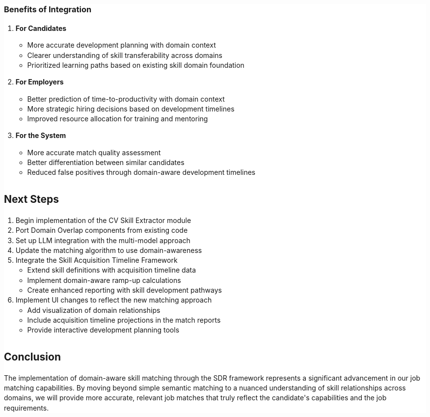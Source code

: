 ### Benefits of Integration

1. **For Candidates**
   - More accurate development planning with domain context
   - Clearer understanding of skill transferability across domains
   - Prioritized learning paths based on existing skill domain foundation

2. **For Employers**
   - Better prediction of time-to-productivity with domain context
   - More strategic hiring decisions based on development timelines
   - Improved resource allocation for training and mentoring

3. **For the System**
   - More accurate match quality assessment
   - Better differentiation between similar candidates
   - Reduced false positives through domain-aware development timelines

## Next Steps

1. Begin implementation of the CV Skill Extractor module
2. Port Domain Overlap components from existing code
3. Set up LLM integration with the multi-model approach
4. Update the matching algorithm to use domain-awareness
5. Integrate the Skill Acquisition Timeline Framework
   - Extend skill definitions with acquisition timeline data
   - Implement domain-aware ramp-up calculations
   - Create enhanced reporting with skill development pathways
6. Implement UI changes to reflect the new matching approach
   - Add visualization of domain relationships
   - Include acquisition timeline projections in the match reports
   - Provide interactive development planning tools

## Conclusion

The implementation of domain-aware skill matching through the SDR framework represents a significant advancement in our job matching capabilities. By moving beyond simple semantic matching to a nuanced understanding of skill relationships across domains, we will provide more accurate, relevant job matches that truly reflect the candidate's capabilities and the job requirements.
